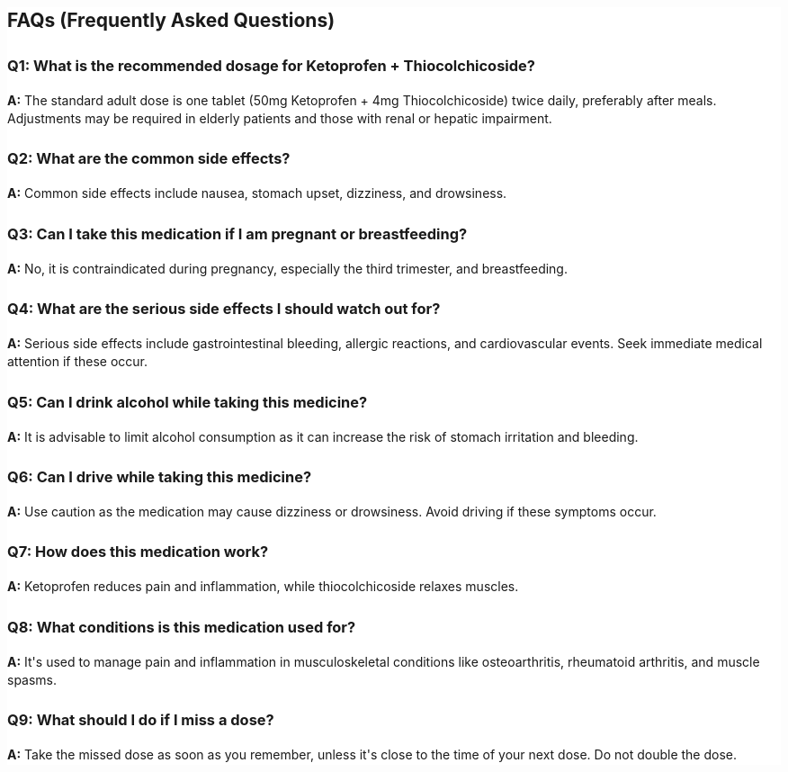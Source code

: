## **FAQs (Frequently Asked Questions)**

### **Q1: What is the recommended dosage for Ketoprofen + Thiocolchicoside?**

**A:** The standard adult dose is one tablet (50mg Ketoprofen + 4mg Thiocolchicoside) twice daily, preferably after meals.  Adjustments may be required in elderly patients and those with renal or hepatic impairment.


### **Q2: What are the common side effects?**

**A:**  Common side effects include nausea, stomach upset, dizziness, and drowsiness.

### **Q3: Can I take this medication if I am pregnant or breastfeeding?**

**A:** No, it is contraindicated during pregnancy, especially the third trimester, and breastfeeding.

### **Q4: What are the serious side effects I should watch out for?**

**A:** Serious side effects include gastrointestinal bleeding, allergic reactions, and cardiovascular events. Seek immediate medical attention if these occur.

### **Q5:  Can I drink alcohol while taking this medicine?**

**A:** It is advisable to limit alcohol consumption as it can increase the risk of stomach irritation and bleeding.

### **Q6:  Can I drive while taking this medicine?**

**A:**  Use caution as the medication may cause dizziness or drowsiness. Avoid driving if these symptoms occur.


### **Q7: How does this medication work?**

**A:** Ketoprofen reduces pain and inflammation, while thiocolchicoside relaxes muscles.


### **Q8: What conditions is this medication used for?**

**A:** It's used to manage pain and inflammation in musculoskeletal conditions like osteoarthritis, rheumatoid arthritis, and muscle spasms.


### **Q9: What should I do if I miss a dose?**

**A:** Take the missed dose as soon as you remember, unless it's close to the time of your next dose. Do not double the dose.

